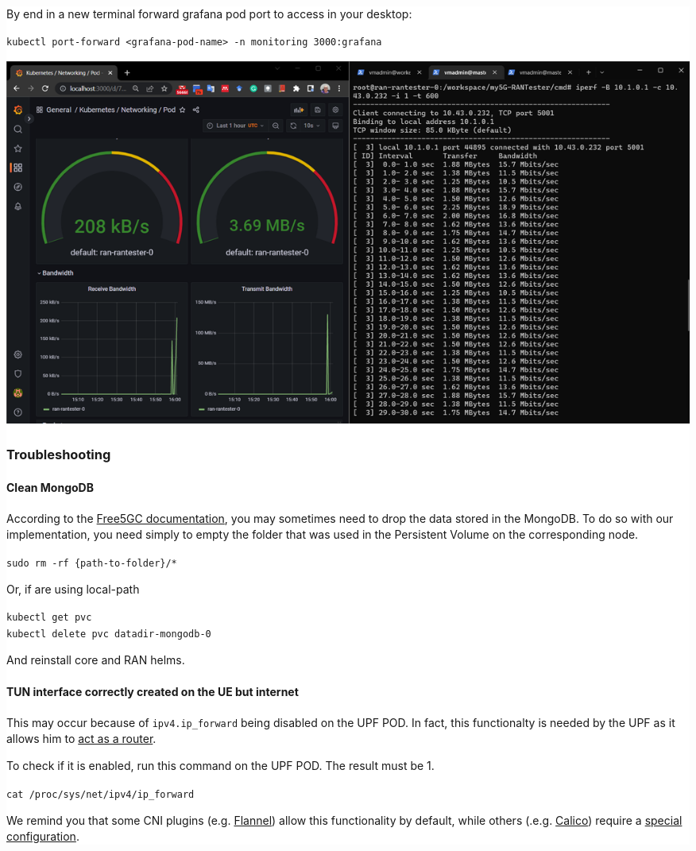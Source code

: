 By end in a new terminal forward grafana pod port to access in your desktop:
```console
kubectl port-forward <grafana-pod-name> -n monitoring 3000:grafana
```
![Iperf Grafana print](pictures/iperf-grafana.png "Iperf Grafana print")

### Troubleshooting
#### Clean MongoDB
According to the [Free5GC documentation](https://github.com/free5gc/free5gc/wiki), you may sometimes need to drop the data stored in the MongoDB. To do so with our implementation, you need simply to empty the folder that was used in the Persistent Volume on the corresponding node.
```console
sudo rm -rf {path-to-folder}/*
```

Or, if are using local-path

```console
kubectl get pvc
kubectl delete pvc datadir-mongodb-0
```
And reinstall core and RAN helms.

#### TUN interface correctly created on the UE but internet 
This may occur because of `ipv4.ip_forward` being disabled on the UPF POD. In fact, this functionalty is needed by the UPF as it allows him to [act as a router](http://linux-ip.net/html/routing-forwarding.html).

To check if it is enabled, run this command on the UPF POD. The result must be 1.
```console
cat /proc/sys/net/ipv4/ip_forward
```
We remind you that some CNI plugins (e.g. [Flannel](https://github.com/flannel-io/flannel)) allow this functionality by default, while others (.e.g. [Calico](https://github.com/projectcalico/cni-plugin)) require a [special configuration](https://docs.projectcalico.org/reference/host-endpoints/forwarded).
